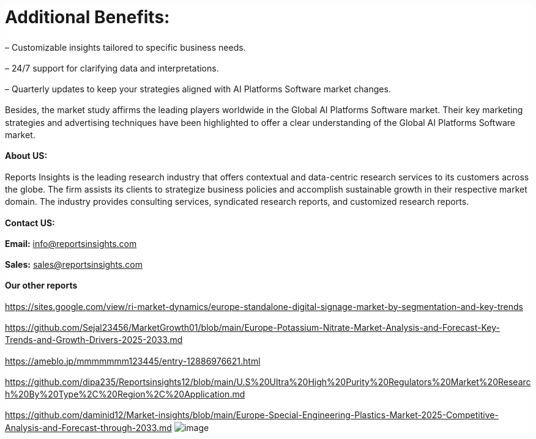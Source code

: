 # <strong>Additional Benefits:</strong>

– Customizable insights tailored to specific business needs.

– 24/7 support for clarifying data and interpretations.

– Quarterly updates to keep your strategies aligned with AI Platforms Software market changes.

Besides, the market study affirms the leading players worldwide in the Global AI Platforms Software market. Their key marketing strategies and advertising techniques have been highlighted to offer a clear understanding of the Global AI Platforms Software market.

<strong><strong>About US</strong>:</strong>

Reports Insights is the leading research industry that offers contextual and data-centric research services to its customers across the globe. The firm assists its clients to strategize business policies and accomplish sustainable growth in their respective market domain. The industry provides consulting services, syndicated research reports, and customized research reports.

<strong>Contact US:</strong>

<p class=><b>Email:</b> <a href=mailto:info@reportsinsights.com>info@reportsinsights.com</a></p>
<p class=><b>Sales:</b> <a href=mailto:sales@reportsinsights.com>sales@reportsinsights.com</a></p>

<strong>Our other reports</strong>

<a href=https://sites.google.com/view/ri-market-dynamics/europe-standalone-digital-signage-market-by-segmentation-and-key-trends>https://sites.google.com/view/ri-market-dynamics/europe-standalone-digital-signage-market-by-segmentation-and-key-trends</a>

<a href=https://github.com/Sejal23456/MarketGrowth01/blob/main/Europe-Potassium-Nitrate-Market-Analysis-and-Forecast-Key-Trends-and-Growth-Drivers-2025-2033.md>https://github.com/Sejal23456/MarketGrowth01/blob/main/Europe-Potassium-Nitrate-Market-Analysis-and-Forecast-Key-Trends-and-Growth-Drivers-2025-2033.md</a>

<a href=https://ameblo.jp/mmmmmmm123445/entry-12886976621.html>https://ameblo.jp/mmmmmmm123445/entry-12886976621.html</a>

<a href=https://github.com/dipa235/Reportsinsights12/blob/main/U.S%20Ultra%20High%20Purity%20Regulators%20Market%20Research%20By%20Type%2C%20Region%2C%20Application.md>https://github.com/dipa235/Reportsinsights12/blob/main/U.S%20Ultra%20High%20Purity%20Regulators%20Market%20Research%20By%20Type%2C%20Region%2C%20Application.md</a>

<a href=https://github.com/daminid12/Market-insights/blob/main/Europe-Special-Engineering-Plastics-Market-2025-Competitive-Analysis-and-Forecast-through-2033.md>https://github.com/daminid12/Market-insights/blob/main/Europe-Special-Engineering-Plastics-Market-2025-Competitive-Analysis-and-Forecast-through-2033.md</a>
![image](https://github.com/user-attachments/assets/e3165c7a-f604-4229-9e51-2de4776d66a4)
